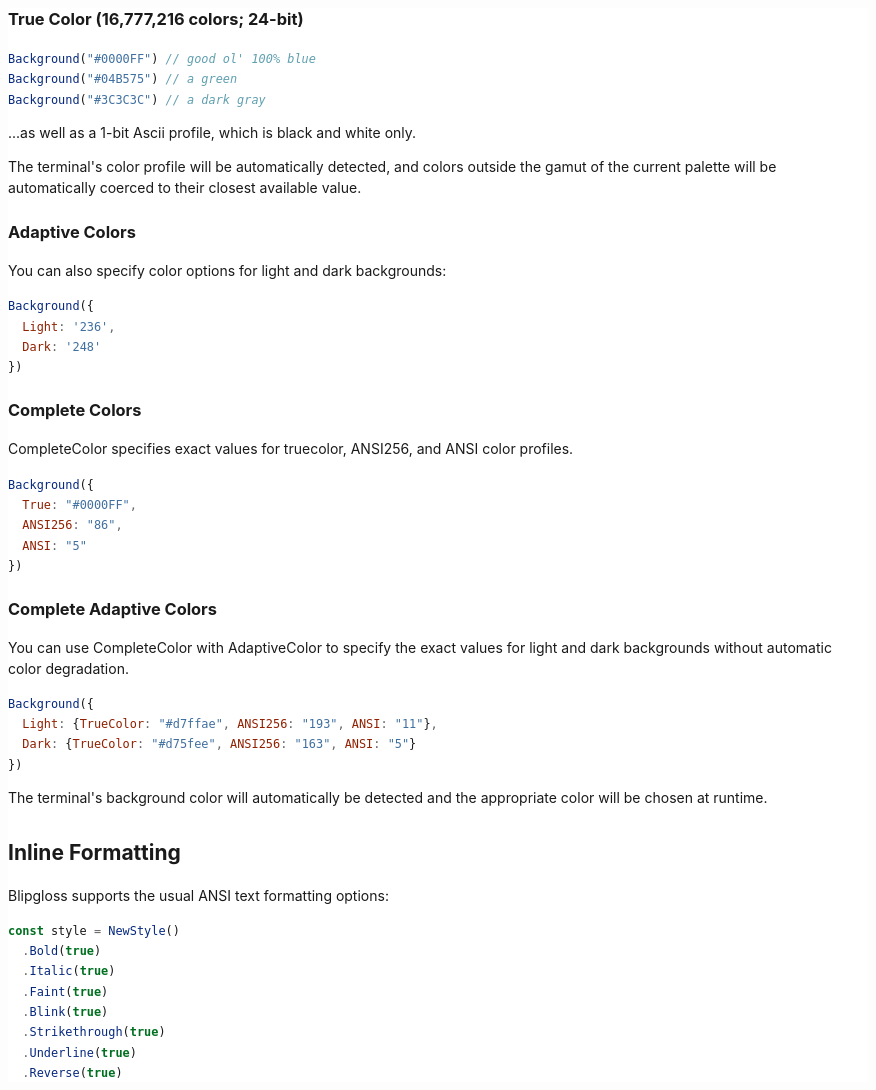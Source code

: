 ### True Color (16,777,216 colors; 24-bit)

```js
Background("#0000FF") // good ol' 100% blue
Background("#04B575") // a green
Background("#3C3C3C") // a dark gray
```

...as well as a 1-bit Ascii profile, which is black and white only.

The terminal's color profile will be automatically detected, and colors outside the gamut of the current palette will be automatically coerced to their closest available value.

### Adaptive Colors

You can also specify color options for light and dark backgrounds:

```js
Background({
  Light: '236',
  Dark: '248'
})
```

### Complete Colors

CompleteColor specifies exact values for truecolor, ANSI256, and ANSI color profiles.

```js
Background({
  True: "#0000FF",
  ANSI256: "86",
  ANSI: "5"
})
```

### Complete Adaptive Colors

You can use CompleteColor with AdaptiveColor to specify the exact values for light and dark backgrounds without automatic color degradation.

```js
Background({
  Light: {TrueColor: "#d7ffae", ANSI256: "193", ANSI: "11"},
  Dark: {TrueColor: "#d75fee", ANSI256: "163", ANSI: "5"}
})
```

The terminal's background color will automatically be detected and the appropriate color will be chosen at runtime.

## Inline Formatting

Blipgloss supports the usual ANSI text formatting options:

```js
const style = NewStyle()
  .Bold(true)
  .Italic(true)
  .Faint(true)
  .Blink(true)
  .Strikethrough(true)
  .Underline(true)
  .Reverse(true)
```
